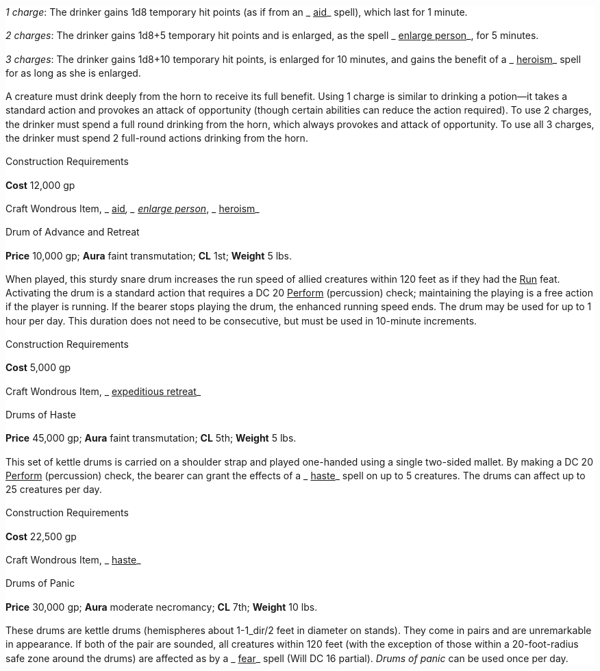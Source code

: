 _1 charge_: The drinker gains 1d8 temporary hit points (as if from an _ [aid](../../spells_dir/aid#_aid)_ spell), which last for 1 minute.

_2 charges_: The drinker gains 1d8+5 temporary hit points and is enlarged, as the spell _ [enlarge person](../../spells_dir/enlargePerson#_enlarge-person)_, for 5 minutes.

_3 charges_: The drinker gains 1d8+10 temporary hit points, is enlarged for 10 minutes, and gains the benefit of a _ [heroism](../../spells_dir/heroism#_heroism)_ spell for as long as she is enlarged.

A creature must drink deeply from the horn to receive its full benefit. Using 1 charge is similar to drinking a potion—it takes a standard action and provokes an attack of opportunity (though certain abilities can reduce the action required). To use 2 charges, the drinker must spend a full round drinking from the horn, which always provokes and attack of opportunity. To use all 3 charges, the drinker must spend 2 full-round actions drinking from the horn.

Construction Requirements

**Cost** 12,000 gp

Craft Wondrous Item, _ [aid](../../spells_dir/aid#_aid)_, _ [enlarge person](../../spells_dir/enlargePerson#_enlarge-person)_, _ [heroism](../../spells_dir/heroism#_heroism)_

Drum of Advance and Retreat

**Price** 10,000 gp; **Aura** faint transmutation; **CL** 1st; **Weight** 5 lbs.

When played, this sturdy snare drum increases the run speed of allied creatures within 120 feet as if they had the [Run](../../feats#_run) feat. Activating the drum is a standard action that requires a DC 20 [Perform](../../skills_dir/perform#_perform) (percussion) check; maintaining the playing is a free action if the player is running. If the bearer stops playing the drum, the enhanced running speed ends. The drum may be used for up to 1 hour per day. This duration does not need to be consecutive, but must be used in 10-minute increments.

Construction Requirements

**Cost** 5,000 gp

Craft Wondrous Item, _ [expeditious retreat](../../spells_dir/expeditiousRetreat#_expeditious-retreat)_

Drums of Haste

**Price** 45,000 gp; **Aura** faint transmutation; **CL** 5th; **Weight** 5 lbs.

This set of kettle drums is carried on a shoulder strap and played one-handed using a single two-sided mallet. By making a DC 20 [Perform](../../skills_dir/perform#_perform) (percussion) check, the bearer can grant the effects of a _ [haste](../../spells_dir/haste#_haste)_ spell on up to 5 creatures. The drums can affect up to 25 creatures per day.

Construction Requirements

**Cost** 22,500 gp

Craft Wondrous Item, _ [haste](../../spells_dir/haste#_haste)_

Drums of Panic

**Price** 30,000 gp; **Aura** moderate necromancy; **CL** 7th; **Weight** 10 lbs.

These drums are kettle drums (hemispheres about 1-1_dir/2 feet in diameter on stands). They come in pairs and are unremarkable in appearance. If both of the pair are sounded, all creatures within 120 feet (with the exception of those within a 20-foot-radius safe zone around the drums) are affected as by a _ [fear](../../spells_dir/fear#_fear)_ spell (Will DC 16 partial). _Drums of panic_ can be used once per day.
